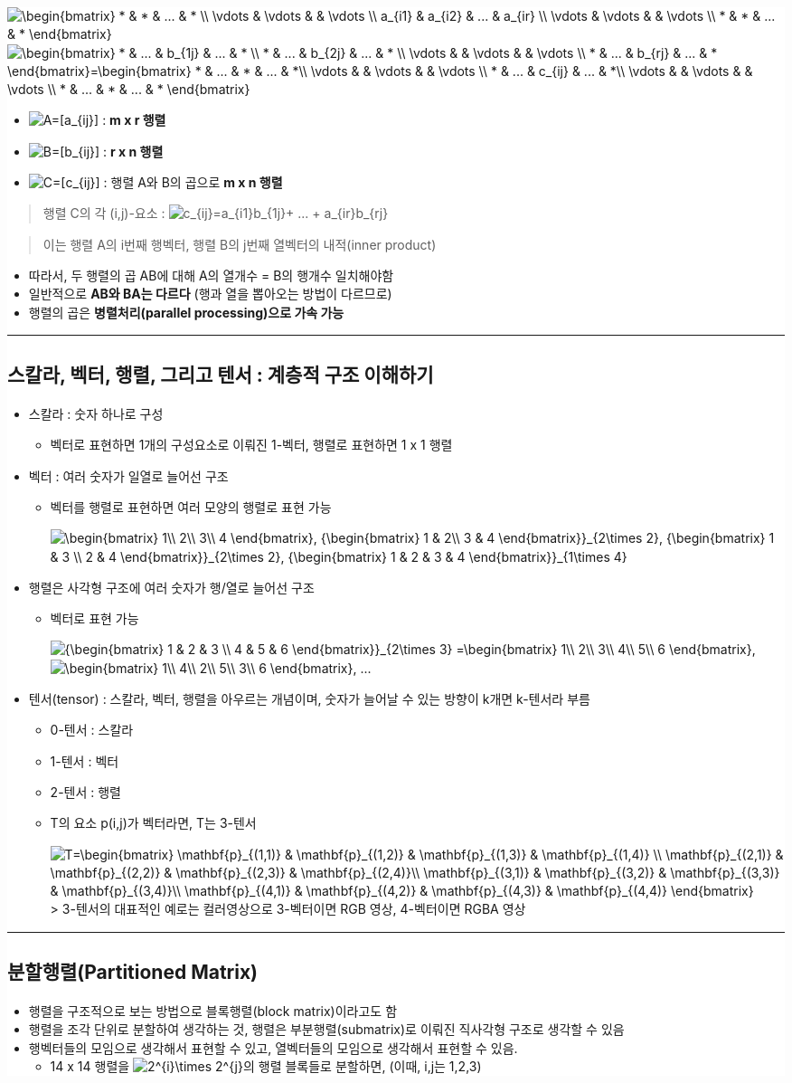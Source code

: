   <img src="https://latex.codecogs.com/gif.latex?\begin{bmatrix}&space;*&space;&&space;*&space;&&space;...&space;&&space;*&space;\\&space;\vdots&space;&&space;\vdots&space;&&space;&&space;\vdots&space;\\&space;a_{i1}&space;&&space;a_{i2}&space;&&space;...&space;&&space;a_{ir}&space;\\&space;\vdots&space;&&space;\vdots&space;&&space;&&space;\vdots&space;\\&space;*&space;&&space;*&space;&&space;...&space;&&space;*&space;\end{bmatrix}" title="\begin{bmatrix} * & * & ... & * \\ \vdots & \vdots & & \vdots \\ a_{i1} & a_{i2} & ... & a_{ir} \\ \vdots & \vdots & & \vdots \\ * & * & ... & * \end{bmatrix}" /> <img src="https://latex.codecogs.com/gif.latex?\begin{bmatrix}&space;*&space;&&space;...&space;&&space;b_{1j}&space;&&space;...&space;&&space;*&space;\\&space;*&space;&&space;...&space;&&space;b_{2j}&space;&&space;...&space;&&space;*&space;\\&space;\vdots&space;&&space;&&space;\vdots&space;&&space;&&space;\vdots&space;\\&space;*&space;&&space;...&space;&&space;b_{rj}&space;&&space;...&space;&&space;*&space;\end{bmatrix}=\begin{bmatrix}&space;*&space;&&space;...&space;&&space;*&space;&&space;...&space;&&space;*\\&space;\vdots&space;&&space;&&space;\vdots&space;&&space;&&space;\vdots&space;\\&space;*&space;&&space;...&space;&&space;c_{ij}&space;&&space;...&space;&&space;*\\&space;\vdots&space;&&space;&&space;\vdots&space;&&space;&&space;\vdots&space;\\&space;*&space;&&space;...&space;&&space;*&space;&&space;...&space;&&space;*&space;\end{bmatrix}" title="\begin{bmatrix} * & ... & b_{1j} & ... & * \\ * & ... & b_{2j} & ... & * \\ \vdots & & \vdots & & \vdots \\ * & ... & b_{rj} & ... & * \end{bmatrix}=\begin{bmatrix} * & ... & * & ... & *\\ \vdots & & \vdots & & \vdots \\ * & ... & c_{ij} & ... & *\\ \vdots & & \vdots & & \vdots \\ * & ... & * & ... & * \end{bmatrix}" />   
   
   + <img src="https://latex.codecogs.com/gif.latex?A=[a_{ij}]" title="A=[a_{ij}]" /> : **m x r 행렬**   
   
   + <img src="https://latex.codecogs.com/gif.latex?B=[b_{ij}]" title="B=[b_{ij}]" /> : **r x n 행렬**   
   
   + <img src="https://latex.codecogs.com/gif.latex?C=[c_{ij}]" title="C=[c_{ij}]" /> : 행렬 A와 B의 곱으로 **m x n 행렬**   
   > 행렬 C의 각 (i,j)-요소 : <img src="https://latex.codecogs.com/gif.latex?c_{ij}=a_{i1}b_{1j}&plus;&space;...&space;&plus;&space;a_{ir}b_{rj}" title="c_{ij}=a_{i1}b_{1j}+ ... + a_{ir}b_{rj}" />   
   
   > 이는 행렬 A의 i번째 행벡터, 행렬 B의 j번째 열벡터의 내적(inner product)   
   
+ 따라서, 두 행렬의 곱 AB에 대해 A의 열개수 = B의 행개수 일치해야함  
+ 일반적으로 **AB와 BA는 다르다** (행과 열을 뽑아오는 방법이 다르므로)  
+ 행렬의 곱은 **병렬처리(parallel processing)으로 가속 가능**     

---------------------------------------------------------------------------------------
## 스칼라, 벡터, 행렬, 그리고 텐서 : 계층적 구조 이해하기

+ 스칼라 : 숫자 하나로 구성
   + 벡터로 표현하면 1개의 구성요소로 이뤄진 1-벡터, 행렬로 표현하면 1 x 1 행렬
+ 벡터 : 여러 숫자가 일열로 늘어선 구조
   + 벡터를 행렬로 표현하면 여러 모양의 행렬로 표현 가능   
   
      <img src="https://latex.codecogs.com/gif.latex?\begin{bmatrix}&space;1\\&space;2\\&space;3\\&space;4&space;\end{bmatrix},&space;{\begin{bmatrix}&space;1&space;&&space;2\\&space;3&space;&&space;4&space;\end{bmatrix}}_{2\times&space;2},&space;{\begin{bmatrix}&space;1&space;&&space;3&space;\\&space;2&space;&&space;4&space;\end{bmatrix}}_{2\times&space;2},&space;{\begin{bmatrix}&space;1&space;&&space;2&space;&&space;3&space;&&space;4&space;\end{bmatrix}}_{1\times&space;4}" title="\begin{bmatrix} 1\\ 2\\ 3\\ 4 \end{bmatrix}, {\begin{bmatrix} 1 & 2\\ 3 & 4 \end{bmatrix}}_{2\times 2}, {\begin{bmatrix} 1 & 3 \\ 2 & 4 \end{bmatrix}}_{2\times 2}, {\begin{bmatrix} 1 & 2 & 3 & 4 \end{bmatrix}}_{1\times 4}" />   

+ 행렬은 사각형 구조에 여러 숫자가 행/열로 늘어선 구조
   + 벡터로 표현 가능   
   
      <img src="https://latex.codecogs.com/gif.latex?{\begin{bmatrix}&space;1&space;&&space;2&space;&&space;3&space;\\&space;4&space;&&space;5&space;&&space;6&space;\end{bmatrix}}_{2\times&space;3}&space;=\begin{bmatrix}&space;1\\&space;2\\&space;3\\&space;4\\&space;5\\&space;6&space;\end{bmatrix}" title="{\begin{bmatrix} 1 & 2 & 3 \\ 4 & 5 & 6 \end{bmatrix}}_{2\times 3} =\begin{bmatrix} 1\\ 2\\ 3\\ 4\\ 5\\ 6 \end{bmatrix}" />, <img src="https://latex.codecogs.com/gif.latex?\begin{bmatrix}&space;1\\&space;4\\&space;2\\&space;5\\&space;3\\&space;6&space;\end{bmatrix}" title="\begin{bmatrix} 1\\ 4\\ 2\\ 5\\ 3\\ 6 \end{bmatrix}" />, ...    
   
+ 텐서(tensor) : 스칼라, 벡터, 행렬을 아우르는 개념이며, 숫자가 늘어날 수 있는 방향이 k개면 k-텐서라 부름
   + 0-텐서 : 스칼라
   + 1-텐서 : 벡터
   + 2-텐서 : 행렬
   + T의 요소 p(i,j)가 벡터라면, T는 3-텐서   
   
     <img src="https://latex.codecogs.com/gif.latex?T=\begin{bmatrix}&space;\mathbf{p}_{(1,1)}&space;&&space;\mathbf{p}_{(1,2)}&space;&&space;\mathbf{p}_{(1,3)}&space;&&space;\mathbf{p}_{(1,4)}&space;\\&space;\mathbf{p}_{(2,1)}&space;&&space;\mathbf{p}_{(2,2)}&space;&&space;\mathbf{p}_{(2,3)}&space;&&space;\mathbf{p}_{(2,4)}\\&space;\mathbf{p}_{(3,1)}&space;&&space;\mathbf{p}_{(3,2)}&space;&&space;\mathbf{p}_{(3,3)}&space;&&space;\mathbf{p}_{(3,4)}\\&space;\mathbf{p}_{(4,1)}&space;&&space;\mathbf{p}_{(4,2)}&space;&&space;\mathbf{p}_{(4,3)}&space;&&space;\mathbf{p}_{(4,4)}&space;\end{bmatrix}" title="T=\begin{bmatrix} \mathbf{p}_{(1,1)} & \mathbf{p}_{(1,2)} & \mathbf{p}_{(1,3)} & \mathbf{p}_{(1,4)} \\ \mathbf{p}_{(2,1)} & \mathbf{p}_{(2,2)} & \mathbf{p}_{(2,3)} & \mathbf{p}_{(2,4)}\\ \mathbf{p}_{(3,1)} & \mathbf{p}_{(3,2)} & \mathbf{p}_{(3,3)} & \mathbf{p}_{(3,4)}\\ \mathbf{p}_{(4,1)} & \mathbf{p}_{(4,2)} & \mathbf{p}_{(4,3)} & \mathbf{p}_{(4,4)} \end{bmatrix}" />    
      > 3-텐서의 대표적인 예로는 컬러영상으로 3-벡터이면 RGB 영상, 4-벡터이면 RGBA 영상   
      
---------------------------------------------------------------------------------
## **분할행렬(Partitioned Matrix)** 
+ 행렬을 구조적으로 보는 방법으로 블록행렬(block matrix)이라고도 함
+ 행렬을 조각 단위로 분할하여 생각하는 것, 행렬은 부분행렬(submatrix)로 이뤄진 직사각형 구조로 생각할 수 있음
+ 행벡터들의 모임으로 생각해서 표현할 수 있고, 열벡터들의 모임으로 생각해서 표현할 수 있음.
   + 14 x 14 행렬을 <img src="https://latex.codecogs.com/gif.latex?2^{i}\times&space;2^{j}" title="2^{i}\times 2^{j}" />의 행렬 블록들로 분할하면, (이때, i,j는 1,2,3)      
     
